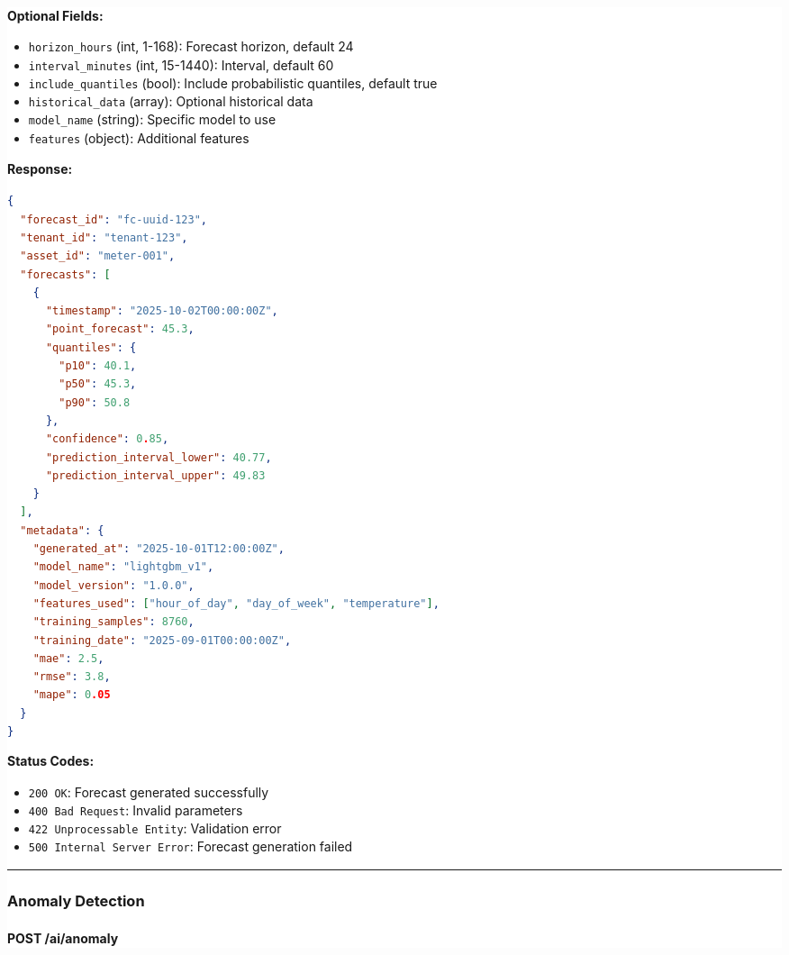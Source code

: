 **Optional Fields:**
- `horizon_hours` (int, 1-168): Forecast horizon, default 24
- `interval_minutes` (int, 15-1440): Interval, default 60
- `include_quantiles` (bool): Include probabilistic quantiles, default true
- `historical_data` (array): Optional historical data
- `model_name` (string): Specific model to use
- `features` (object): Additional features

**Response:**
```json
{
  "forecast_id": "fc-uuid-123",
  "tenant_id": "tenant-123",
  "asset_id": "meter-001",
  "forecasts": [
    {
      "timestamp": "2025-10-02T00:00:00Z",
      "point_forecast": 45.3,
      "quantiles": {
        "p10": 40.1,
        "p50": 45.3,
        "p90": 50.8
      },
      "confidence": 0.85,
      "prediction_interval_lower": 40.77,
      "prediction_interval_upper": 49.83
    }
  ],
  "metadata": {
    "generated_at": "2025-10-01T12:00:00Z",
    "model_name": "lightgbm_v1",
    "model_version": "1.0.0",
    "features_used": ["hour_of_day", "day_of_week", "temperature"],
    "training_samples": 8760,
    "training_date": "2025-09-01T00:00:00Z",
    "mae": 2.5,
    "rmse": 3.8,
    "mape": 0.05
  }
}
```

**Status Codes:**
- `200 OK`: Forecast generated successfully
- `400 Bad Request`: Invalid parameters
- `422 Unprocessable Entity`: Validation error
- `500 Internal Server Error`: Forecast generation failed

---

### Anomaly Detection

#### POST /ai/anomaly
